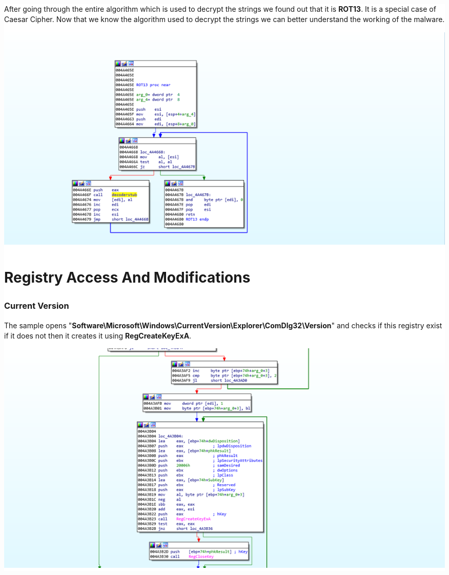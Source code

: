 After going through the entire algorithm which is used to decrypt the strings we found out that it is **ROT13**. It is a special case of Caesar Cipher. Now that we know the algorithm used to decrypt the strings we can better understand the working of the malware.

![Imports](Screenshots/Rot13.png)

# Registry Access And Modifications

### Current Version
The sample opens "**Software\\Microsoft\\Windows\\CurrentVersion\\Explorer\\ComDlg32\\Version**" and checks if this registry exist if it does not then it creates it using **RegCreateKeyExA**.

![Registry1](Screenshots/CreateReg.png)
